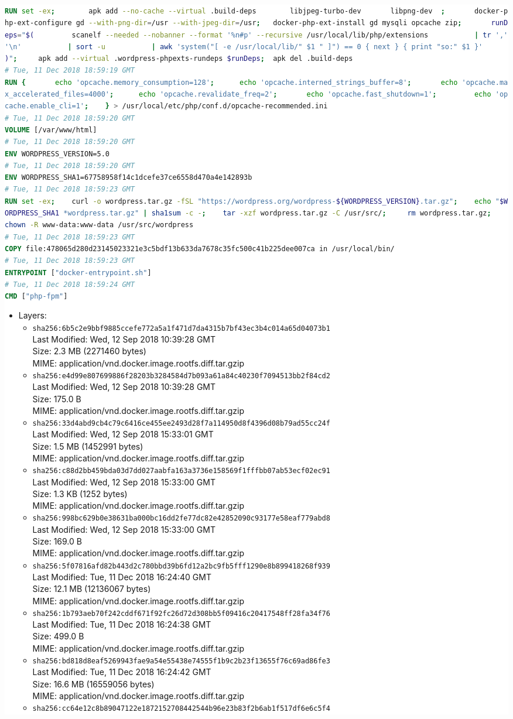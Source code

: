 ```dockerfile
RUN set -ex; 		apk add --no-cache --virtual .build-deps 		libjpeg-turbo-dev 		libpng-dev 	; 		docker-php-ext-configure gd --with-png-dir=/usr --with-jpeg-dir=/usr; 	docker-php-ext-install gd mysqli opcache zip; 		runDeps="$( 		scanelf --needed --nobanner --format '%n#p' --recursive /usr/local/lib/php/extensions 			| tr ',' '\n' 			| sort -u 			| awk 'system("[ -e /usr/local/lib/" $1 " ]") == 0 { next } { print "so:" $1 }' 	)"; 	apk add --virtual .wordpress-phpexts-rundeps $runDeps; 	apk del .build-deps
# Tue, 11 Dec 2018 18:59:19 GMT
RUN { 		echo 'opcache.memory_consumption=128'; 		echo 'opcache.interned_strings_buffer=8'; 		echo 'opcache.max_accelerated_files=4000'; 		echo 'opcache.revalidate_freq=2'; 		echo 'opcache.fast_shutdown=1'; 		echo 'opcache.enable_cli=1'; 	} > /usr/local/etc/php/conf.d/opcache-recommended.ini
# Tue, 11 Dec 2018 18:59:20 GMT
VOLUME [/var/www/html]
# Tue, 11 Dec 2018 18:59:20 GMT
ENV WORDPRESS_VERSION=5.0
# Tue, 11 Dec 2018 18:59:20 GMT
ENV WORDPRESS_SHA1=67758958f14c1dcefe37ce6558d470a4e142893b
# Tue, 11 Dec 2018 18:59:23 GMT
RUN set -ex; 	curl -o wordpress.tar.gz -fSL "https://wordpress.org/wordpress-${WORDPRESS_VERSION}.tar.gz"; 	echo "$WORDPRESS_SHA1 *wordpress.tar.gz" | sha1sum -c -; 	tar -xzf wordpress.tar.gz -C /usr/src/; 	rm wordpress.tar.gz; 	chown -R www-data:www-data /usr/src/wordpress
# Tue, 11 Dec 2018 18:59:23 GMT
COPY file:478065d280d23145023321e3c5bdf13b633da7678c35fc500c41b225dee007ca in /usr/local/bin/ 
# Tue, 11 Dec 2018 18:59:23 GMT
ENTRYPOINT ["docker-entrypoint.sh"]
# Tue, 11 Dec 2018 18:59:24 GMT
CMD ["php-fpm"]
```

-	Layers:
	-	`sha256:6b5c2e9bbf9885ccefe772a5a1f471d7da4315b7bf43ec3b4c014a65d04073b1`  
		Last Modified: Wed, 12 Sep 2018 10:39:28 GMT  
		Size: 2.3 MB (2271460 bytes)  
		MIME: application/vnd.docker.image.rootfs.diff.tar.gzip
	-	`sha256:e4d99e807699886f28203b3284584d7b093a61a84c40230f7094513bb2f84cd2`  
		Last Modified: Wed, 12 Sep 2018 10:39:28 GMT  
		Size: 175.0 B  
		MIME: application/vnd.docker.image.rootfs.diff.tar.gzip
	-	`sha256:33d4abd9cb4c79c6416ce455ee2493d28f7a114950d8f4396d08b79ad55cc24f`  
		Last Modified: Wed, 12 Sep 2018 15:33:01 GMT  
		Size: 1.5 MB (1452991 bytes)  
		MIME: application/vnd.docker.image.rootfs.diff.tar.gzip
	-	`sha256:c88d2bb459bda03d7dd027aabfa163a3736e158569f1fffbb07ab53ecf02ec91`  
		Last Modified: Wed, 12 Sep 2018 15:33:00 GMT  
		Size: 1.3 KB (1252 bytes)  
		MIME: application/vnd.docker.image.rootfs.diff.tar.gzip
	-	`sha256:998bc629b0e38631ba000bc16dd2fe77dc82e42852090c93177e58eaf779abd8`  
		Last Modified: Wed, 12 Sep 2018 15:33:00 GMT  
		Size: 169.0 B  
		MIME: application/vnd.docker.image.rootfs.diff.tar.gzip
	-	`sha256:5f07816afd82b443d2c780bbd39b6fd12a2bc9fb5fff1290e8b899418268f939`  
		Last Modified: Tue, 11 Dec 2018 16:24:40 GMT  
		Size: 12.1 MB (12136067 bytes)  
		MIME: application/vnd.docker.image.rootfs.diff.tar.gzip
	-	`sha256:1b793aeb70f242cddf671f92fc26d72d308bb5f09416c20417548ff28fa34f76`  
		Last Modified: Tue, 11 Dec 2018 16:24:38 GMT  
		Size: 499.0 B  
		MIME: application/vnd.docker.image.rootfs.diff.tar.gzip
	-	`sha256:bd818d8eaf5269943fae9a54e55438e74555f1b9c2b23f13655f76c69ad86fe3`  
		Last Modified: Tue, 11 Dec 2018 16:24:42 GMT  
		Size: 16.6 MB (16559056 bytes)  
		MIME: application/vnd.docker.image.rootfs.diff.tar.gzip
	-	`sha256:cc64e12c8b89047122e1872152708442544b96e23b83f2b6ab1f517df6e6c5f4`  